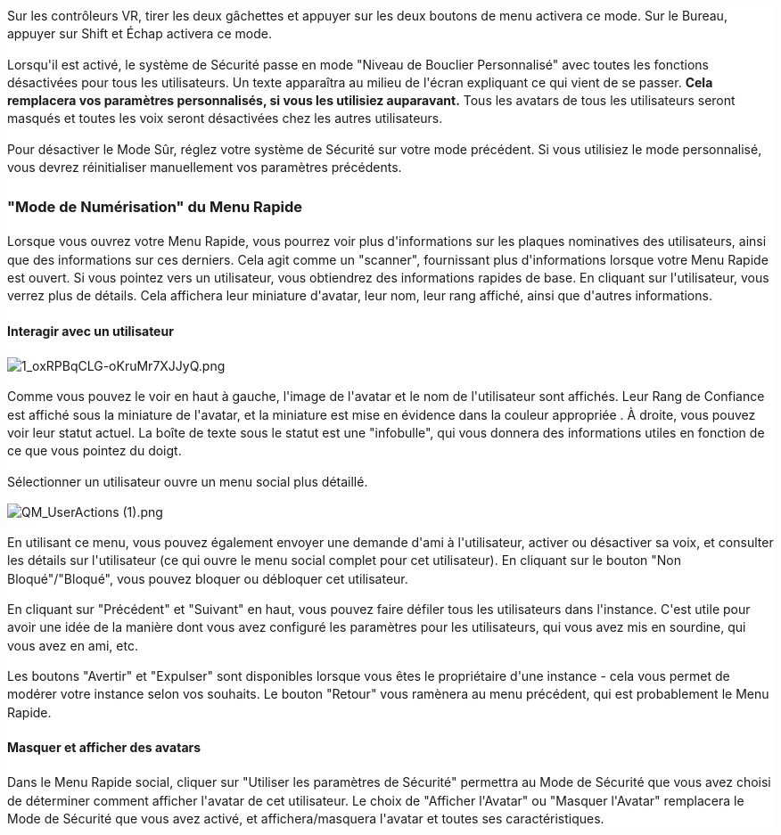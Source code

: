 Sur les contrôleurs VR, tirer les deux gâchettes et appuyer sur les deux boutons de menu activera ce mode. Sur le Bureau, appuyer sur Shift et Échap activera ce mode.

Lorsqu'il est activé, le système de Sécurité passe en mode "Niveau de Bouclier Personnalisé" avec toutes les fonctions désactivées pour tous les utilisateurs. Un texte apparaîtra au milieu de l'écran expliquant ce qui vient de se passer. **Cela remplacera vos paramètres personnalisés, si vous les utilisiez auparavant.** Tous les avatars de tous les utilisateurs seront masqués et toutes les voix seront désactivées chez les autres utilisateurs.

Pour désactiver le Mode Sûr, réglez votre système de Sécurité sur votre mode précédent. Si vous utilisiez le mode personnalisé, vous devrez réinitialiser manuellement vos paramètres précédents.

### "Mode de Numérisation" du Menu Rapide

Lorsque vous ouvrez votre Menu Rapide, vous pourrez voir plus d'informations sur les plaques nominatives des utilisateurs, ainsi que des informations sur ces derniers. Cela agit comme un "scanner", fournissant plus d'informations lorsque votre Menu Rapide est ouvert. Si vous pointez vers un utilisateur, vous obtiendrez des informations rapides de base. En cliquant sur l'utilisateur, vous verrez plus de détails. Cela affichera leur miniature d'avatar, leur nom, leur rang affiché, ainsi que d'autres informations.

#### Interagir avec un utilisateur

![](https://files.readme.io/5793abc-1_oxRPBqCLG-oKruMr7XJJyQ.png "1_oxRPBqCLG-oKruMr7XJJyQ.png")

Comme vous pouvez le voir en haut à gauche, l'image de l'avatar et le nom de l'utilisateur sont affichés. Leur Rang de Confiance est affiché sous la miniature de l'avatar, et la miniature est mise en évidence dans la couleur appropriée . À droite, vous pouvez voir leur statut actuel. La boîte de texte sous le statut est une "infobulle", qui vous donnera des informations utiles en fonction de ce que vous pointez du doigt.

Sélectionner un utilisateur ouvre un menu social plus détaillé.

![](https://files.readme.io/a89a564-QM_UserActions_1.png "QM_UserActions (1).png")

En utilisant ce menu, vous pouvez également envoyer une demande d'ami à l'utilisateur, activer ou désactiver sa voix, et consulter les détails sur l'utilisateur (ce qui ouvre le menu social complet pour cet utilisateur). En cliquant sur le bouton "Non Bloqué"/"Bloqué", vous pouvez bloquer ou débloquer cet utilisateur.

En cliquant sur "Précédent" et "Suivant" en haut, vous pouvez faire défiler tous les utilisateurs dans l'instance. C'est utile pour avoir une idée de la manière dont vous avez configuré les paramètres pour les utilisateurs, qui vous avez mis en sourdine, qui vous avez en ami, etc.

Les boutons "Avertir" et "Expulser" sont disponibles lorsque vous êtes le propriétaire d'une instance - cela vous permet de modérer votre instance selon vos souhaits. Le bouton "Retour" vous ramènera au menu précédent, qui est probablement le Menu Rapide.

#### Masquer et afficher des avatars

Dans le Menu Rapide social, cliquer sur "Utiliser les paramètres de Sécurité" permettra au Mode de Sécurité que vous avez choisi de déterminer comment afficher l'avatar de cet utilisateur. Le choix de "Afficher l'Avatar" ou "Masquer l'Avatar" remplacera le Mode de Sécurité que vous avez activé, et affichera/masquera l'avatar et toutes ses caractéristiques.
